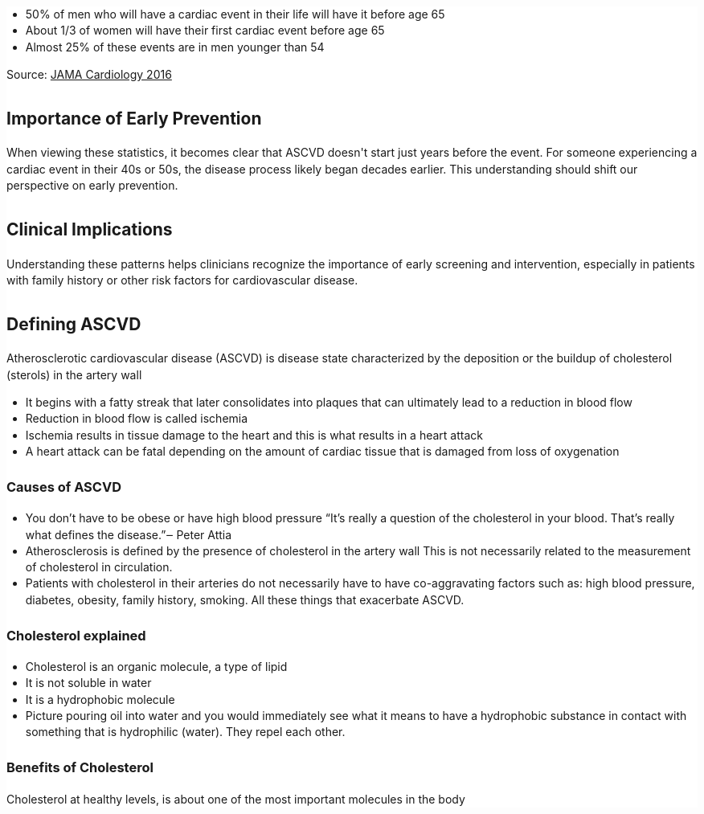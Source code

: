 - 50% of men who will have a cardiac event in their life will have it before age 65
- About 1/3 of women will have their first cardiac event before age 65
- Almost 25% of these events are in men younger than 54

Source: [JAMA Cardiology 2016](https://jamanetwork.com/journals/jamacardiology/fullarticle/2523465)

## Importance of Early Prevention

When viewing these statistics, it becomes clear that ASCVD doesn't start just years before the event. For someone experiencing a cardiac event in their 40s or 50s, the disease process likely began decades earlier. This understanding should shift our perspective on early prevention.

## Clinical Implications

Understanding these patterns helps clinicians recognize the importance of early screening and intervention, especially in patients with family history or other risk factors for cardiovascular disease.

## Defining ASCVD

Atherosclerotic cardiovascular disease (ASCVD) is disease state characterized by the deposition or the buildup of cholesterol (sterols) in the artery wall

- It begins with a fatty streak that later consolidates into plaques that can ultimately lead to a reduction in blood flow
- Reduction in blood flow is called ischemia
- Ischemia results in tissue damage to the heart and this is what results in a heart attack
- A heart attack can be fatal depending on the amount of cardiac tissue that is damaged from loss of oxygenation

### Causes of ASCVD

- You don’t have to be obese or have high blood pressure
  “It’s really a question of the cholesterol in your blood. That’s really what defines the disease.”‒ Peter Attia
- Atherosclerosis is defined by the presence of cholesterol in the artery wall
  This is not necessarily related to the measurement of cholesterol in circulation.
- Patients with cholesterol in their arteries do not necessarily have to have co-aggravating factors such as: high blood pressure, diabetes, obesity, family history, smoking. All these things that exacerbate ASCVD.

### Cholesterol explained

- Cholesterol is an organic molecule, a type of lipid
- It is not soluble in water
- It is a hydrophobic molecule
- Picture pouring oil into water and you would immediately see what it means to have a hydrophobic substance in contact with something that is hydrophilic (water). They repel each other.

### Benefits of Cholesterol

Cholesterol at healthy levels, is about one of the most important molecules in the body
